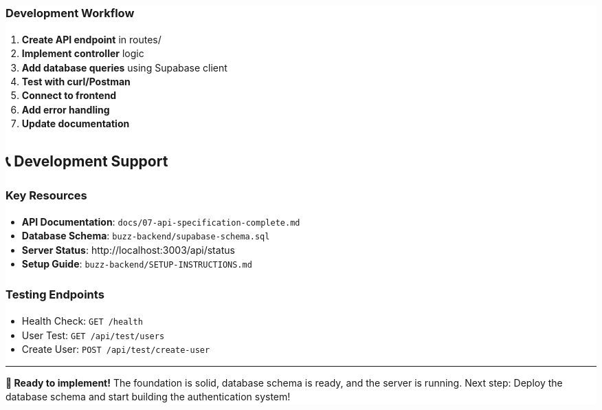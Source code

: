 ### Development Workflow
1. **Create API endpoint** in routes/
2. **Implement controller** logic
3. **Add database queries** using Supabase client
4. **Test with curl/Postman**
5. **Connect to frontend**
6. **Add error handling**
7. **Update documentation**

## 📞 Development Support

### Key Resources
- **API Documentation**: `docs/07-api-specification-complete.md`
- **Database Schema**: `buzz-backend/supabase-schema.sql`
- **Server Status**: http://localhost:3003/api/status
- **Setup Guide**: `buzz-backend/SETUP-INSTRUCTIONS.md`

### Testing Endpoints
- Health Check: `GET /health`
- User Test: `GET /api/test/users`
- Create User: `POST /api/test/create-user`

---

**🎉 Ready to implement!** The foundation is solid, database schema is ready, and the server is running. Next step: Deploy the database schema and start building the authentication system!